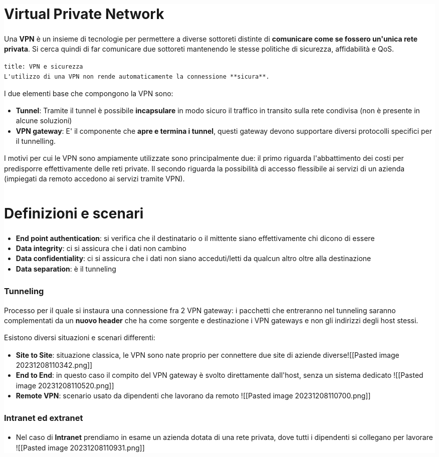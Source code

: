 # Virtual Private Network

Una **VPN** è un insieme di tecnologie per permettere a diverse sottoreti distinte di **comunicare come se fossero un'unica rete privata**.
Si cerca quindi di far comunicare due sottoreti mantenendo le stesse politiche di sicurezza, affidabilità e QoS.

```ad-important
title: VPN e sicurezza
L'utilizzo di una VPN non rende automaticamente la connessione **sicura**.

```

I due elementi base che compongono la VPN sono:
- **Tunnel**: Tramite il tunnel è possibile **incapsulare** in modo sicuro il traffico in transito sulla rete condivisa (non è presente in alcune soluzioni)
- **VPN gateway**: E' il componente che **apre e termina i tunnel**, questi gateway devono supportare diversi protocolli specifici per il tunnelling.

I motivi per cui le VPN sono ampiamente utilizzate sono principalmente due: il primo riguarda l'abbattimento dei costi per predisporre effettivamente delle reti private. Il secondo riguarda la possibilità di accesso flessibile ai servizi di un azienda (impiegati da remoto accedono ai servizi tramite VPN).

# Definizioni e scenari 

- **End point authentication**: si verifica che il destinatario o il mittente siano effettivamente chi dicono di essere
- **Data integrity**: ci si assicura che i dati non cambino
- **Data confidentiality**: ci si assicura che i dati non siano acceduti/letti da qualcun altro oltre alla destinazione
- **Data separation**: è il tunneling

### Tunneling

Processo per il quale si instaura una connessione fra 2 VPN gateway: i pacchetti che entreranno nel tunneling saranno complementati da un **nuovo header** che ha come sorgente e destinazione i VPN gateways e non gli indirizzi degli host stessi.

Esistono diversi situazioni e scenari differenti:
- **Site to Site**: situazione classica, le VPN sono nate proprio per connettere due site di aziende diverse![[Pasted image 20231208110342.png]]
- **End to End**: in questo caso il compito del VPN gateway è svolto direttamente dall'host, senza un sistema dedicato ![[Pasted image 20231208110520.png]]
- **Remote VPN**: scenario usato da dipendenti che lavorano da remoto ![[Pasted image 20231208110700.png]]

### Intranet ed extranet

- Nel caso di **Intranet** prendiamo in esame un azienda dotata di una rete privata, dove tutti i dipendenti si collegano per lavorare ![[Pasted image 20231208110931.png]]
